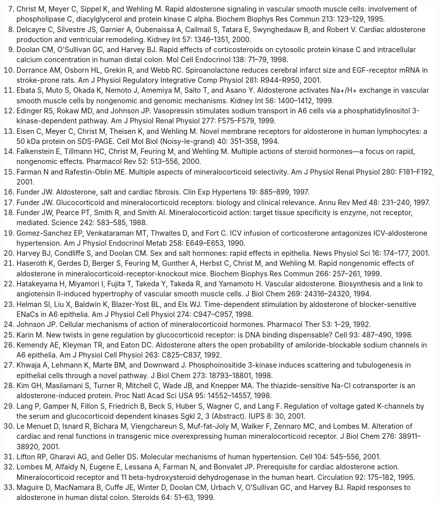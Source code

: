 
7. Christ M, Meyer C, Sippel K, and Wehling M. Rapid aldosterone signaling in vascular smooth muscle cells: involvement of phospholipase C, diacylglycerol and protein kinase C alpha. Biochem Biophys Res Commun 213: 123–129, 1995.
8. Delcayre C, Silvestre JS, Garnier A, Oubenaissa A, Cailmail S, Tatara E, Swynghedauw B, and Robert V. Cardiac aldosterone production and ventricular remodeling. Kidney Int 57: 1346–1351, 2000.
9. Doolan CM, O'Sullivan GC, and Harvey BJ. Rapid effects of corticosteroids on cytosolic protein kinase C and intracellular calcium concentration in human distal colon. Mol Cell Endocrinol 138: 71–79, 1998.
10. Dorrance AM, Osborn HL, Grekin R, and Webb RC. Spiroanolactone reduces cerebral infarct size and EGF-receptor mRNA in stroke-prone rats. Am J Physiol Regulatory Integrative Comp Physiol 281: R944–R950, 2001.
11. Ebata S, Muto S, Okada K, Nemoto J, Amemiya M, Saito T, and Asano Y. Aldosterone activates Na+/H+ exchange in vascular smooth muscle cells by nongenomic and genomic mechanisms. Kidney Int 56: 1400–1412, 1999.
12. Edinger RS, Rokaw MD, and Johnson JP. Vasopressin stimulates sodium transport in A6 cells via a phosphatidylinositol 3-kinase-dependent pathway. Am J Physiol Renal Physiol 277: F575–F579, 1999.
13. Eisen C, Meyer C, Christ M, Theisen K, and Wehling M. Novel membrane receptors for aldosterone in human lymphocytes: a 50 kDa protein on SDS-PAGE. Cell Mol Biol (Noisy-le-grand) 40: 351–358, 1994.
14. Falkenstein E, Tillmann HC, Christ M, Feuring M, and Wehling M. Multiple actions of steroid hormones—a focus on rapid, nongenomic effects. Pharmacol Rev 52: 513–556, 2000.
15. Farman N and Rafestin-Oblin ME. Multiple aspects of mineralocorticoid selectivity. Am J Physiol Renal Physiol 280: F181–F192, 2001.
16. Funder JW. Aldosterone, salt and cardiac fibrosis. Clin Exp Hypertens 19: 885–899, 1997.
17. Funder JW. Glucocorticoid and mineralocorticoid receptors: biology and clinical relevance. Annu Rev Med 48: 231–240, 1997.
18. Funder JW, Pearce PT, Smith R, and Smith AI. Mineralocorticoid action: target tissue specificity is enzyme, not receptor, mediated. Science 242: 583–585, 1988.
19. Gomez-Sanchez EP, Venkataraman MT, Thwaites D, and Fort C. ICV infusion of corticosterone antagonizes ICV-aldosterone hypertension. Am J Physiol Endocrinol Metab 258: E649–E653, 1990.
20. Harvey BJ, Condliffe S, and Doolan CM. Sex and salt hormones: rapid effects in epithelia. News Physiol Sci 16: 174–177, 2001.
21. Haseroth K, Gerdes D, Berger S, Feuring M, Gunther A, Herbst C, Christ M, and Wehling M. Rapid nongenomic effects of aldosterone in mineralocorticoid-receptor-knockout mice. Biochem Biophys Res Commun 266: 257–261, 1999.
22. Hatakeyama H, Miyamori I, Fujita T, Takeda Y, Takeda R, and Yamamoto H. Vascular aldosterone. Biosynthesis and a link to angiotensin II-induced hypertrophy of vascular smooth muscle cells. J Biol Chem 269: 24316–24320, 1994.
23. Helman SI, Liu X, Baldwin K, Blazer-Yost BL, and Els WJ. Time-dependent stimulation by aldosterone of blocker-sensitive ENaCs in A6 epithelia. Am J Physiol Cell Physiol 274: C947–C957, 1998.
24. Johnson JP. Cellular mechanisms of action of mineralocorticoid hormones. Pharmacol Ther 53: 1–29, 1992.
25. Karin M. New twists in gene regulation by glucocorticoid receptor: is DNA binding dispensable? Cell 93: 487–490, 1998.
26. Kemendy AE, Kleyman TR, and Eaton DC. Aldosterone alters the open probability of amiloride-blockable sodium channels in A6 epithelia. Am J Physiol Cell Physiol 263: C825–C837, 1992.
27. Khwaja A, Lehmann K, Marte BM, and Downward J. Phosphoinositide 3-kinase induces scattering and tubulogenesis in epithelial cells through a novel pathway. J Biol Chem 273: 18793–18801, 1998.
28. Kim GH, Masilamani S, Turner R, Mitchell C, Wade JB, and Knepper MA. The thiazide-sensitive Na-Cl cotransporter is an aldosterone-induced protein. Proc Natl Acad Sci USA 95: 14552–14557, 1998.
29. Lang P, Gamper N, Fillon S, Friedrich B, Beck S, Huber S, Wagner C, and Lang F. Regulation of voltage gated K-channels by the serum and glucocorticoid dependent kinases Sgkl 2, 3 (Abstract). IUPS 8: 30, 2001.
30. Le Menuet D, Isnard R, Bichara M, Viengchareun S, Muf-fat-Joly M, Walker F, Zennaro MC, and Lombes M. Alteration of cardiac and renal functions in transgenic mice overexpressing human mineralocorticoid receptor. J Biol Chem 276: 38911–38920, 2001.
31. Lifton RP, Gharavi AG, and Geller DS. Molecular mechanisms of human hypertension. Cell 104: 545–556, 2001.
32. Lombes M, Alfaidy N, Eugene E, Lessana A, Farman N, and Bonvalet JP. Prerequisite for cardiac aldosterone action. Mineralocorticoid receptor and 11 beta-hydroxysteroid dehydrogenase in the human heart. Circulation 92: 175–182, 1995.
33. Maguire D, MacNamara B, Cuffe JE, Winter D, Doolan CM, Urbach V, O’Sullivan GC, and Harvey BJ. Rapid responses to aldosterone in human distal colon. Steroids 64: 51–63, 1999.